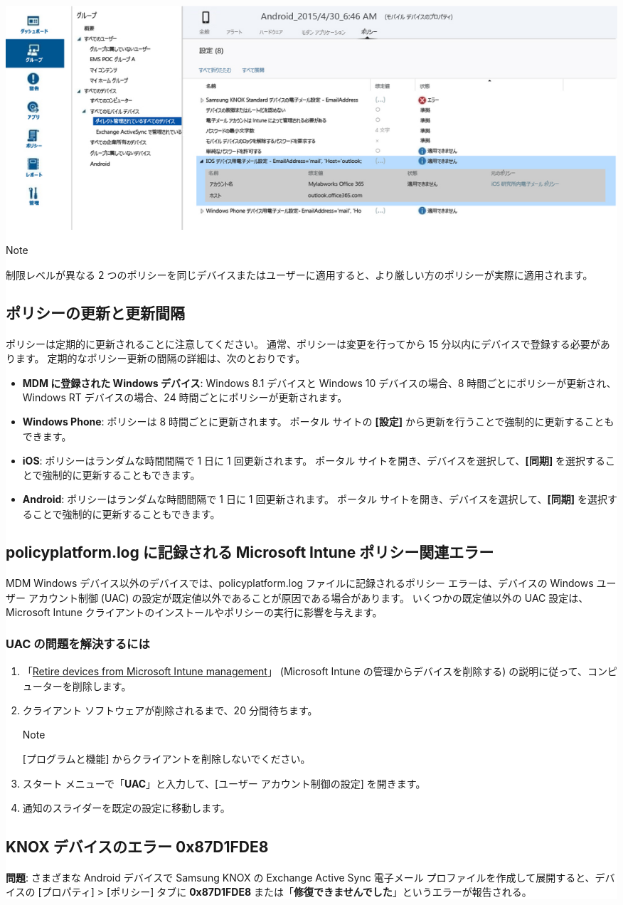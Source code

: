 ![Intune のデバイス ポリシー](../media/Intune-Device-Policy-v.2.jpg)

> [!NOTE]
> 制限レベルが異なる 2 つのポリシーを同じデバイスまたはユーザーに適用すると、より厳しい方のポリシーが実際に適用されます。

## ポリシーの更新と更新間隔
ポリシーは定期的に更新されることに注意してください。 通常、ポリシーは変更を行ってから 15 分以内にデバイスで登録する必要があります。 定期的なポリシー更新の間隔の詳細は、次のとおりです。

-   **MDM に登録された Windows デバイス**: Windows 8.1 デバイスと Windows 10 デバイスの場合、8 時間ごとにポリシーが更新され、Windows RT デバイスの場合、24 時間ごとにポリシーが更新されます。

-   **Windows Phone**: ポリシーは 8 時間ごとに更新されます。 ポータル サイトの **[設定]** から更新を行うことで強制的に更新することもできます。

-   **iOS**: ポリシーはランダムな時間間隔で 1 日に 1 回更新されます。 ポータル サイトを開き、デバイスを選択して、**[同期]** を選択することで強制的に更新することもできます。

-   **Android**: ポリシーはランダムな時間間隔で 1 日に 1 回更新されます。 ポータル サイトを開き、デバイスを選択して、**[同期]** を選択することで強制的に更新することもできます。

## policyplatform.log に記録される Microsoft Intune ポリシー関連エラー
MDM Windows デバイス以外のデバイスでは、policyplatform.log ファイルに記録されるポリシー エラーは、デバイスの Windows ユーザー アカウント制御 (UAC) の設定が既定値以外であることが原因である場合があります。 いくつかの既定値以外の UAC 設定は、Microsoft Intune クライアントのインストールやポリシーの実行に影響を与えます。

### UAC の問題を解決するには

1.  「[Retire devices from Microsoft Intune management](/intune/deploy-use/retire-devices-from-microsoft-intune-management)」 (Microsoft Intune の管理からデバイスを削除する) の説明に従って、コンピューターを削除します。

2.  クライアント ソフトウェアが削除されるまで、20 分間待ちます。

    > [!NOTE]
    > [プログラムと機能] からクライアントを削除しないでください。

3.  スタート メニューで「**UAC**」と入力して、[ユーザー アカウント制御の設定] を開きます。

4.  通知のスライダーを既定の設定に移動します。

## KNOX デバイスのエラー 0x87D1FDE8
**問題**: さまざまな Android デバイスで Samsung KNOX の Exchange Active Sync 電子メール プロファイルを作成して展開すると、デバイスの [プロパティ] &gt; [ポリシー] タブに **0x87D1FDE8** または「**修復できませんでした**」というエラーが報告される。
